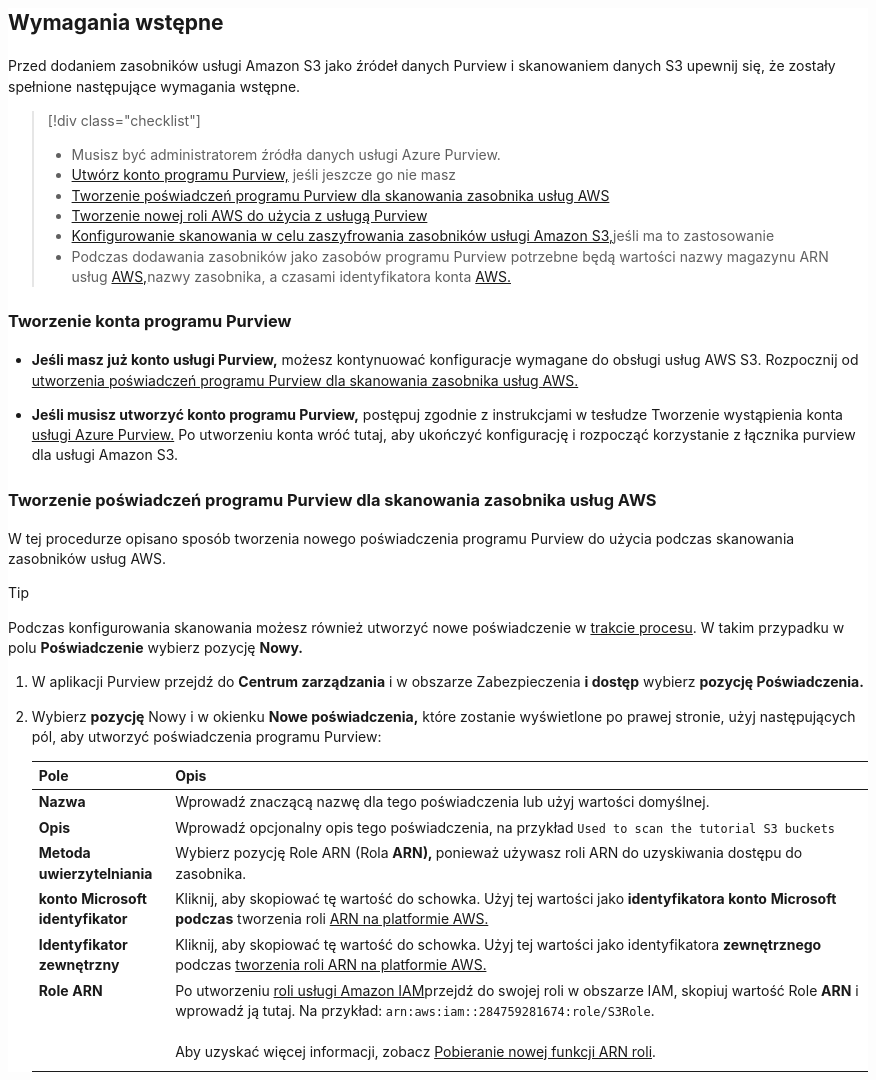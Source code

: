 ## <a name="prerequisites"></a>Wymagania wstępne

Przed dodaniem zasobników usługi Amazon S3 jako źródeł danych Purview i skanowaniem danych S3 upewnij się, że zostały spełnione następujące wymagania wstępne.

> [!div class="checklist"]
> * Musisz być administratorem źródła danych usługi Azure Purview.
> * [Utwórz konto programu Purview,](#create-a-purview-account) jeśli jeszcze go nie masz
> * [Tworzenie poświadczeń programu Purview dla skanowania zasobnika usług AWS](#create-a-purview-credential-for-your-aws-bucket-scan)
> * [Tworzenie nowej roli AWS do użycia z usługą Purview](#create-a-new-aws-role-for-purview)
> * [Konfigurowanie skanowania w celu zaszyfrowania zasobników usługi Amazon S3,](#configure-scanning-for-encrypted-amazon-s3-buckets)jeśli ma to zastosowanie
> * Podczas dodawania zasobników jako zasobów programu Purview potrzebne będą wartości [](#retrieve-your-amazon-s3-bucket-name)nazwy magazynu ARN usług [AWS,](#retrieve-your-new-role-arn)nazwy zasobnika, a czasami identyfikatora konta [AWS.](#locate-your-aws-account-id)

### <a name="create-a-purview-account"></a>Tworzenie konta programu Purview

- **Jeśli masz już konto usługi Purview,** możesz kontynuować konfiguracje wymagane do obsługi usług AWS S3. Rozpocznij od [utworzenia poświadczeń programu Purview dla skanowania zasobnika usług AWS.](#create-a-purview-credential-for-your-aws-bucket-scan)

- **Jeśli musisz utworzyć konto programu Purview,** postępuj zgodnie z instrukcjami w tesłudze Tworzenie wystąpienia konta [usługi Azure Purview.](create-catalog-portal.md) Po utworzeniu konta wróć tutaj, aby ukończyć konfigurację i rozpocząć korzystanie z łącznika purview dla usługi Amazon S3.

### <a name="create-a-purview-credential-for-your-aws-bucket-scan"></a>Tworzenie poświadczeń programu Purview dla skanowania zasobnika usług AWS

W tej procedurze opisano sposób tworzenia nowego poświadczenia programu Purview do użycia podczas skanowania zasobników usług AWS.

> [!TIP]
> Podczas konfigurowania skanowania możesz również utworzyć nowe poświadczenie w [trakcie procesu](#create-a-scan-for-one-or-more-amazon-s3-buckets). W takim przypadku w polu **Poświadczenie** wybierz pozycję **Nowy.**
>

1. W aplikacji Purview przejdź do **Centrum zarządzania** i w obszarze Zabezpieczenia **i dostęp** wybierz **pozycję Poświadczenia.**

1. Wybierz **pozycję** Nowy i w okienku **Nowe poświadczenia,** które zostanie wyświetlone po prawej stronie, użyj następujących pól, aby utworzyć poświadczenia programu Purview:

    |Pole |Opis  |
    |---------|---------|
    |**Nazwa**     |Wprowadź znaczącą nazwę dla tego poświadczenia lub użyj wartości domyślnej.        |
    |**Opis**     |Wprowadź opcjonalny opis tego poświadczenia, na przykład `Used to scan the tutorial S3 buckets`         |
    |**Metoda uwierzytelniania**     |Wybierz pozycję Role ARN (Rola **ARN),** ponieważ używasz roli ARN do uzyskiwania dostępu do zasobnika.         |
    |**konto Microsoft identyfikator**     |Kliknij, aby skopiować tę wartość do schowka. Użyj tej wartości jako **identyfikatora konto Microsoft podczas** tworzenia roli [ARN na platformie AWS.](#create-a-new-aws-role-for-purview)           |
    |**Identyfikator zewnętrzny**     |Kliknij, aby skopiować tę wartość do schowka. Użyj tej wartości jako identyfikatora **zewnętrznego** podczas [tworzenia roli ARN na platformie AWS.](#create-a-new-aws-role-for-purview)        |
    |**Role ARN**     | Po utworzeniu [roli usługi Amazon IAM](#create-a-new-aws-role-for-purview)przejdź do swojej roli w obszarze IAM, skopiuj wartość Role **ARN** i wprowadź ją tutaj. Na przykład: `arn:aws:iam::284759281674:role/S3Role`. <br><br>Aby uzyskać więcej informacji, zobacz [Pobieranie nowej funkcji ARN roli](#retrieve-your-new-role-arn). |
    | | |
